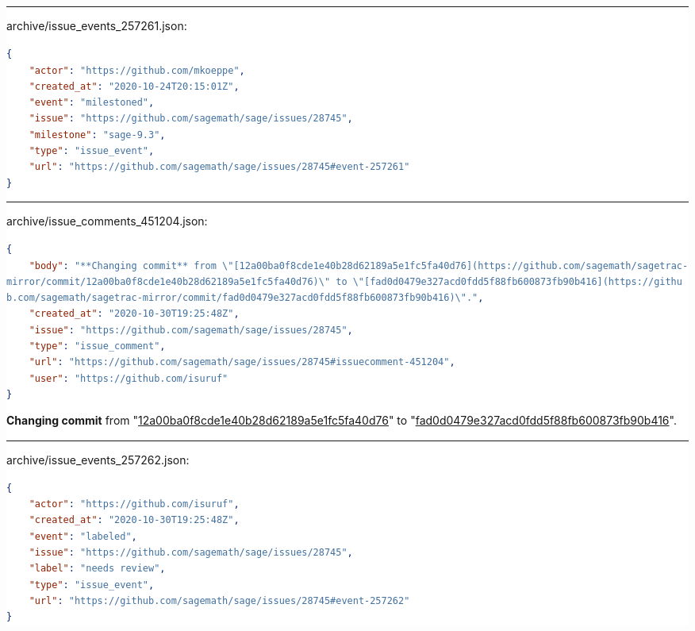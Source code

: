 

---

archive/issue_events_257261.json:
```json
{
    "actor": "https://github.com/mkoeppe",
    "created_at": "2020-10-24T20:15:01Z",
    "event": "milestoned",
    "issue": "https://github.com/sagemath/sage/issues/28745",
    "milestone": "sage-9.3",
    "type": "issue_event",
    "url": "https://github.com/sagemath/sage/issues/28745#event-257261"
}
```



---

archive/issue_comments_451204.json:
```json
{
    "body": "**Changing commit** from \"[12a00ba0f8cde1e40b28d62189a5e1fc5fa40d76](https://github.com/sagemath/sagetrac-mirror/commit/12a00ba0f8cde1e40b28d62189a5e1fc5fa40d76)\" to \"[fad0d0479e327acd0fdd5f88fb600873fb90b416](https://github.com/sagemath/sagetrac-mirror/commit/fad0d0479e327acd0fdd5f88fb600873fb90b416)\".",
    "created_at": "2020-10-30T19:25:48Z",
    "issue": "https://github.com/sagemath/sage/issues/28745",
    "type": "issue_comment",
    "url": "https://github.com/sagemath/sage/issues/28745#issuecomment-451204",
    "user": "https://github.com/isuruf"
}
```

**Changing commit** from "[12a00ba0f8cde1e40b28d62189a5e1fc5fa40d76](https://github.com/sagemath/sagetrac-mirror/commit/12a00ba0f8cde1e40b28d62189a5e1fc5fa40d76)" to "[fad0d0479e327acd0fdd5f88fb600873fb90b416](https://github.com/sagemath/sagetrac-mirror/commit/fad0d0479e327acd0fdd5f88fb600873fb90b416)".



---

archive/issue_events_257262.json:
```json
{
    "actor": "https://github.com/isuruf",
    "created_at": "2020-10-30T19:25:48Z",
    "event": "labeled",
    "issue": "https://github.com/sagemath/sage/issues/28745",
    "label": "needs review",
    "type": "issue_event",
    "url": "https://github.com/sagemath/sage/issues/28745#event-257262"
}
```
